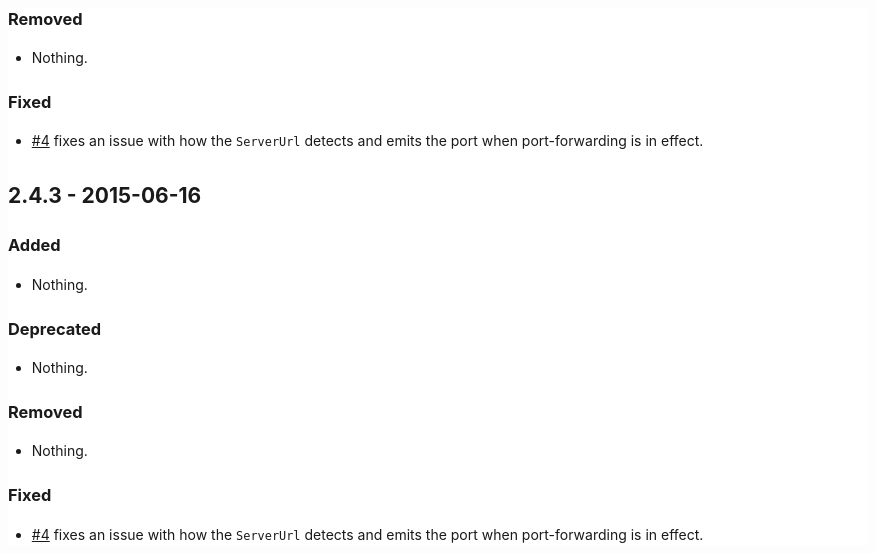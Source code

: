 ### Removed

- Nothing.

### Fixed

- [#4](https://github.com/zendframework/zend-view/pull/4) fixes an issue with
  how the `ServerUrl` detects and emits the port when port-forwarding is in
  effect.

## 2.4.3 - 2015-06-16

### Added

- Nothing.

### Deprecated

- Nothing.

### Removed

- Nothing.

### Fixed

- [#4](https://github.com/zendframework/zend-view/pull/4) fixes an issue with
  how the `ServerUrl` detects and emits the port when port-forwarding is in
  effect.
